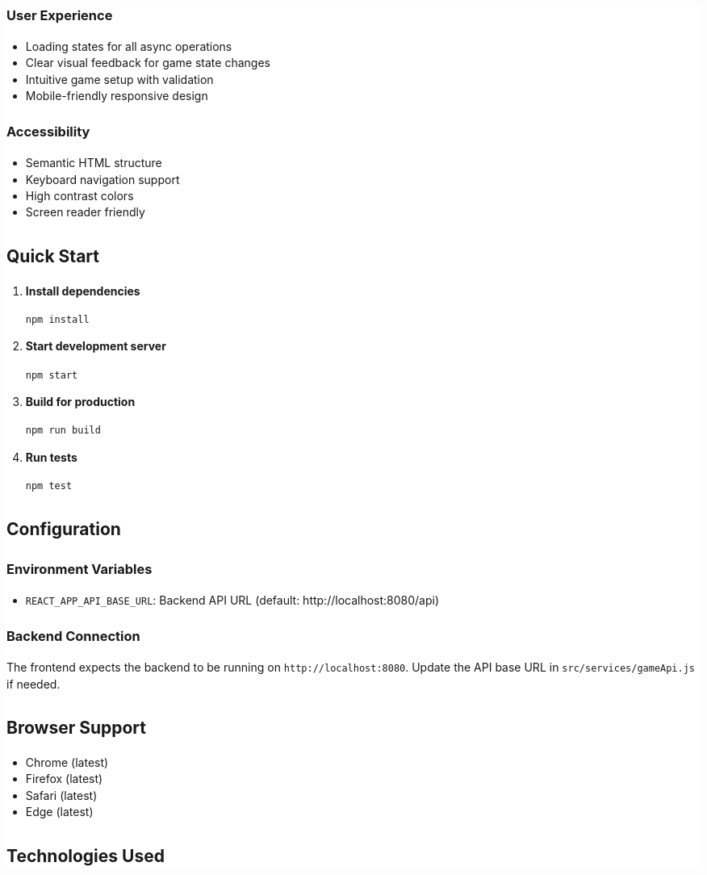 ### User Experience
- Loading states for all async operations
- Clear visual feedback for game state changes
- Intuitive game setup with validation
- Mobile-friendly responsive design

### Accessibility
- Semantic HTML structure
- Keyboard navigation support
- High contrast colors
- Screen reader friendly

## Quick Start

1. **Install dependencies**
   ```bash
   npm install
   ```

2. **Start development server**
   ```bash
   npm start
   ```

3. **Build for production**
   ```bash
   npm run build
   ```

4. **Run tests**
   ```bash
   npm test
   ```

## Configuration

### Environment Variables
- `REACT_APP_API_BASE_URL`: Backend API URL (default: http://localhost:8080/api)

### Backend Connection
The frontend expects the backend to be running on `http://localhost:8080`. Update the API base URL in `src/services/gameApi.js` if needed.

## Browser Support

- Chrome (latest)
- Firefox (latest)
- Safari (latest)
- Edge (latest)

## Technologies Used
